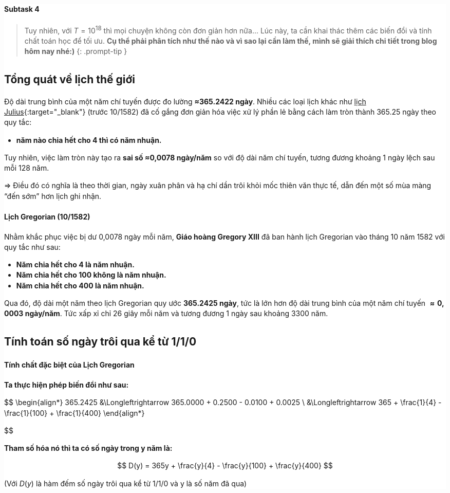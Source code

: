 #### Subtask 4
> Tuy nhiên, với $T = 10^{18}$ thì mọi chuyện không còn đơn giản hơn nữa... Lúc này, ta cần khai thác thêm các biến đổi và tính chất toán học để tối ưu. <b>Cụ thể phải phân tích như thế nào và vì sao lại cần làm thế, mình sẽ giải thích chi tiết trong blog hôm nay nhé:)</b>
{: .prompt-tip }

## Tổng quát về lịch thế giới
Độ dài trung bình của một năm chí tuyến được đo lường <b>$\approx$365.2422 ngày</b>. Nhiều các loại lịch khác như [lịch Julius](https://vi.wikipedia.org/wiki/L%E1%BB%8Bch_Julius){:target="_blank"} (trước 10/1582) đã cố gắng đơn giản hóa việc xử lý phần lẻ bằng cách làm tròn thành 365.25 ngày theo quy tắc:

 - <b>năm nào chia hết cho 4 thì có năm nhuận.</b>

Tuy nhiên, việc làm tròn này tạo ra <b>sai số $\approx$0,0078 ngày/năm</b> so với độ dài năm chí tuyến, tương đương khoảng 1 ngày lệch sau mỗi 128 năm.

$\Rightarrow$ Điều đó có nghĩa là theo thời gian, ngày xuân phân và hạ chí dần trôi khỏi mốc thiên văn thực tế, dẫn đến một số mùa màng “đến sớm” hơn lịch ghi nhận.

#### Lịch Gregorian (10/1582)
Nhằm khắc phục việc bị dư 0,0078 ngày mỗi năm, <b>Giáo hoàng Gregory XIII</b> đã ban hành lịch Gregorian vào tháng 10 năm 1582 với quy tắc như sau:
- <b> Năm chia hết cho 4 là năm nhuận.</b>
- <b> Năm chia hết cho 100 không là năm nhuận. </b>
- <b> Năm chia hết cho 400 là năm nhuận.</b>

Qua đó, độ dài một năm theo lịch Gregorian quy ước <b>365.2425 ngày</b>, tức là lớn hơn độ dài trung bình của một năm chí tuyến <b>$\approx 0,0003$ ngày/năm</b>. Tức xấp xỉ chỉ 26 giây mỗi năm và tương đương 1 ngày sau khoảng 3300 năm.

## Tính toán số ngày trôi qua kể từ 1/1/0

#### Tính chất đặc biệt của Lịch Gregorian

<b>Ta thực hiện phép biến đổi như sau:</b>

$$
\begin{align*}
365.2425 
&\Longleftrightarrow 365.0000 + 0.2500 - 0.0100 + 0.0025 \\
&\Longleftrightarrow 365 + \frac{1}{4} - \frac{1}{100} + \frac{1}{400}
\end{align*}

$$

<b>Tham số hóa nó thì ta có số ngày trong y năm là:</b>

$$
D(y) = 365y + \frac{y}{4} - \frac{y}{100} + \frac{y}{400}
$$

(Với $D(y)$ là hàm đếm số ngày trôi qua kể từ $1/1/0$ và y là số năm đã qua)
